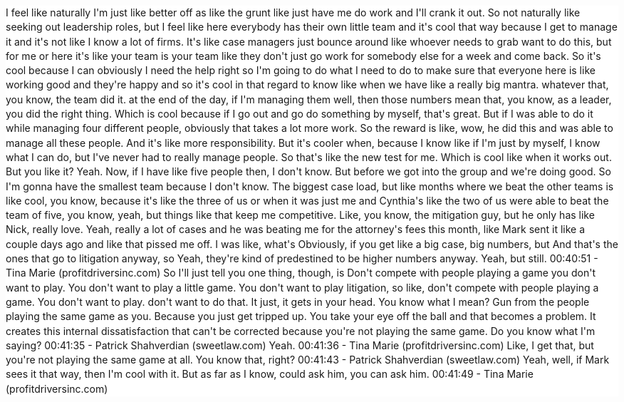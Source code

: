 I feel like naturally I'm just like better off as like the grunt like just have me do work and I'll crank it out. So not naturally like seeking out leadership roles, but I feel like here everybody has their own little team and it's cool that way because I get to manage it and it's not like I know a lot of firms. It's like case managers just bounce around like whoever needs to grab want to do this, but for me or here it's like your team is your team like they don't just go work for somebody else for a week and come back. So it's cool because I can obviously I need the help right so I'm going to do what I need to do to make sure that everyone here is like working good and they're happy and so it's cool in that regard to know like when we have like a really big mantra. whatever that, you know, the team did it. at the end of the day, if I'm managing them well, then those numbers mean that, you know, as a leader, you did the right thing. Which is cool because if I go out and go do something by myself, that's great. But if I was able to do it while managing four different people, obviously that takes a lot more work. So the reward is like, wow, he did this and was able to manage all these people. And it's like more responsibility. But it's cooler when, because I know like if I'm just by myself, I know what I can do, but I've never had to really manage people. So that's like the new test for me. Which is cool like when it works out. But you like it? Yeah. Now, if I have like five people then, I don't know. But before we got into the group and we're doing good. So I'm gonna have the smallest team because I don't know. The biggest case load, but like months where we beat the other teams is like cool, you know, because it's like the three of us or when it was just me and Cynthia's like the two of us were able to beat the team of five, you know, yeah, but things like that keep me competitive. Like, you know, the mitigation guy, but he only has like Nick, really love. Yeah, really a lot of cases and he was beating me for the attorney's fees this month, like Mark sent it like a couple days ago and like that pissed me off. I was like, what's Obviously, if you get like a big case, big numbers, but And that's the ones that go to litigation anyway, so Yeah, they're kind of predestined to be higher numbers anyway. Yeah, but still.
00:40:51 - Tina Marie (profitdriversinc.com)
So I'll just tell you one thing, though, is Don't compete with people playing a game you don't want to play. You don't want to play a little game. You don't want to play litigation, so like, don't compete with people playing a game. You don't want to play. don't want to do that. It just, it gets in your head. You know what I mean? Gun from the people playing the same game as you. Because you just get tripped up. You take your eye off the ball and that becomes a problem. It creates this internal dissatisfaction that can't be corrected because you're not playing the same game. Do you know what I'm saying?
00:41:35 - Patrick Shahverdian (sweetlaw.com)
Yeah.
00:41:36 - Tina Marie (profitdriversinc.com)
Like, I get that, but you're not playing the same game at all. You know that, right?
00:41:43 - Patrick Shahverdian (sweetlaw.com)
Yeah, well, if Mark sees it that way, then I'm cool with it. But as far as I know, could ask him, you can ask him.
00:41:49 - Tina Marie (profitdriversinc.com)